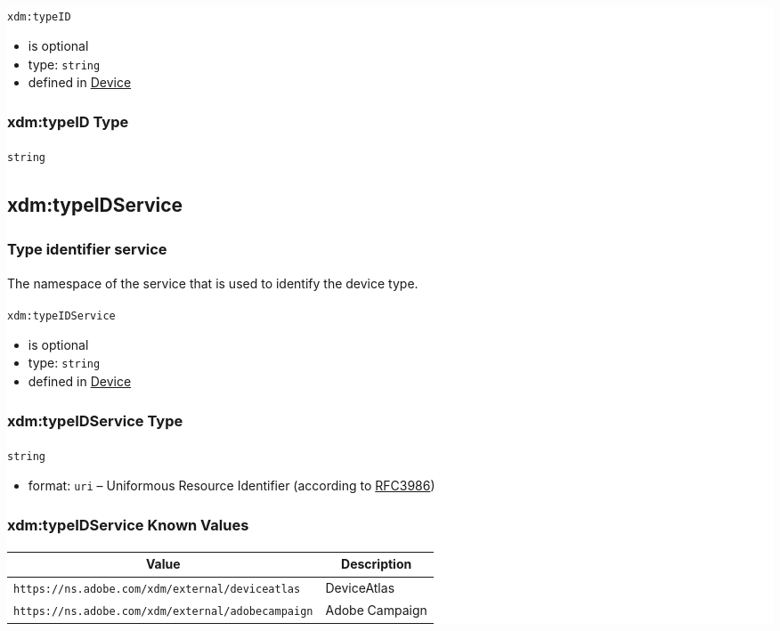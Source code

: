 `xdm:typeID`
* is optional
* type: `string`
* defined in [Device](../datatypes/device.schema.md#xdmtypeid)

### xdm:typeID Type


`string`






## xdm:typeIDService
### Type identifier service

The namespace of the service that is used to identify the device type.

`xdm:typeIDService`
* is optional
* type: `string`
* defined in [Device](../datatypes/device.schema.md#xdmtypeidservice)

### xdm:typeIDService Type


`string`
* format: `uri` – Uniformous Resource Identifier (according to [RFC3986](http://tools.ietf.org/html/rfc3986))



### xdm:typeIDService Known Values
| Value | Description |
|-------|-------------|
| `https://ns.adobe.com/xdm/external/deviceatlas` | DeviceAtlas |
| `https://ns.adobe.com/xdm/external/adobecampaign` | Adobe Campaign |



